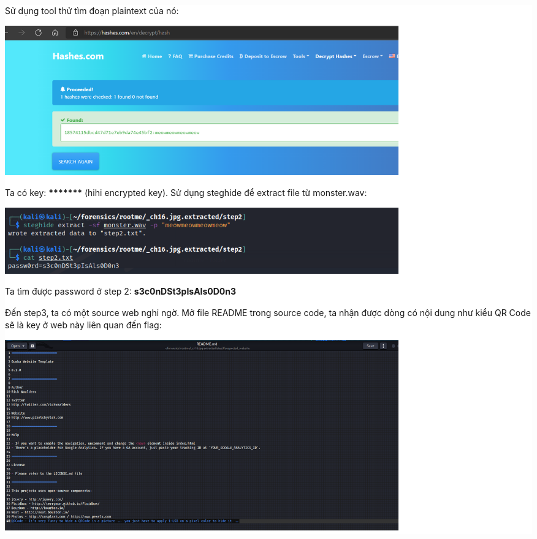 Sử dụng tool thử tìm đoạn plaintext của nó:

<img src="./media/image49.png" style="width:6.6875in;height:2.53542in" alt="Graphical user interface, application, website Description automatically generated" />

Ta có key: **\*\*\*\*\*\*\*** (hihi encrypted key). Sử dụng steghide để extract file từ monster.wav:

<img src="./media/image50.png" style="width:6.6875in;height:1.12292in" alt="Text Description automatically generated" />

Ta tìm được password ở step 2: **s3c0nDSt3pIsAls0D0n3**

Đến step3, ta có một source web nghi ngờ. Mở file README trong source code, ta nhận được dòng có nội dung như kiểu QR Code sẽ là key ở web này liên quan đến flag:

<img src="./media/image51.png" style="width:6.6875in;height:3.23958in" alt="A screenshot of a computer Description automatically generated with medium confidence" />
